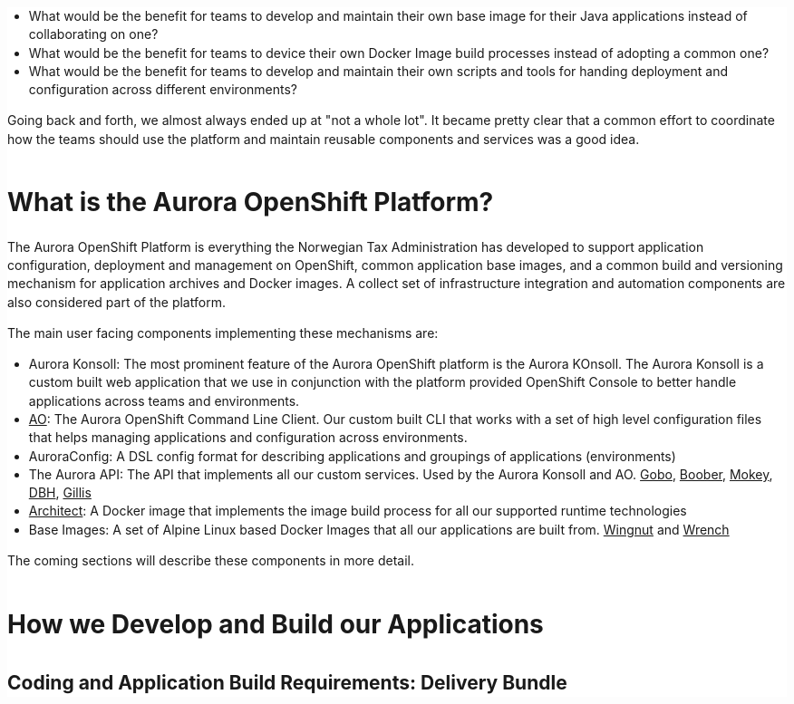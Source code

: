- What would be the benefit for teams to develop and maintain their own base image for their Java applications instead
  of collaborating on one?
- What would be the benefit for teams to device their own Docker Image build processes instead of adopting a common one?
- What would be the benefit for teams to develop and maintain their own scripts and tools for handing deployment and
  configuration across different environments?

Going back and forth, we almost always ended up at "not a whole lot". It became pretty clear that a common effort to
coordinate how the teams should use the platform and maintain reusable components and services was a good idea.

# What is the Aurora OpenShift Platform?

The Aurora OpenShift Platform is everything the Norwegian Tax Administration has developed to support
application configuration, deployment and management on OpenShift, common application base images, and a common build
and versioning mechanism for application archives and Docker images. A collect set of infrastructure integration and
automation components are also considered part of the platform.

The main user facing components implementing these mechanisms are:

- Aurora Konsoll: The most prominent feature of the Aurora OpenShift platform is the Aurora KOnsoll. The Aurora Konsoll is a custom
  built web application that we use in conjunction with the platform provided OpenShift Console to better handle
  applications across teams and environments.
- [AO](https://github.com/Skatteetaten/ao): The Aurora OpenShift Command Line Client. Our custom built CLI that works with a set of high level configuration
  files that helps managing applications and configuration across environments.
- AuroraConfig: A DSL config format for describing applications and groupings of applications (environments)
- The Aurora API: The API that implements all our custom services. Used by the Aurora Konsoll and AO. [Gobo](https://github.com/Skatteetaten/gobo), [Boober](https://github.com/Skatteetaten/boober), [Mokey](https://github.com/Skatteetaten/mokey), [DBH](https://github.com/Skatteetaten/dbh), [Gillis](https://github.com/Skatteetaten/gillis)
- [Architect](https://github.com/Skatteetaten/architect): A Docker image that implements the image build process for all our supported runtime technologies
- Base Images: A set of Alpine Linux based Docker Images that all our applications are built from. [Wingnut](https://github.com/Skatteetaten/wingnut) and [Wrench](https://github.com/Skatteetaten/wrench)

The coming sections will describe these components in more detail.

# How we Develop and Build our Applications

## Coding and Application Build Requirements: Delivery Bundle
